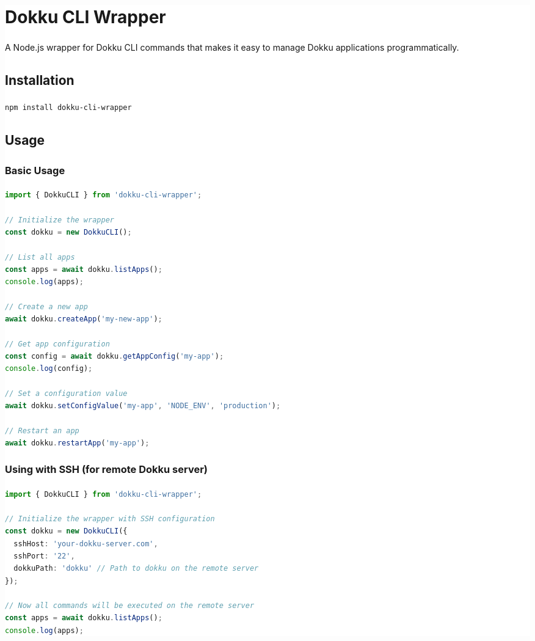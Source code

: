 # Dokku CLI Wrapper

A Node.js wrapper for Dokku CLI commands that makes it easy to manage Dokku applications programmatically.

## Installation

```bash
npm install dokku-cli-wrapper
```

## Usage

### Basic Usage

```typescript
import { DokkuCLI } from 'dokku-cli-wrapper';

// Initialize the wrapper
const dokku = new DokkuCLI();

// List all apps
const apps = await dokku.listApps();
console.log(apps);

// Create a new app
await dokku.createApp('my-new-app');

// Get app configuration
const config = await dokku.getAppConfig('my-app');
console.log(config);

// Set a configuration value
await dokku.setConfigValue('my-app', 'NODE_ENV', 'production');

// Restart an app
await dokku.restartApp('my-app');
```

### Using with SSH (for remote Dokku server)

```typescript
import { DokkuCLI } from 'dokku-cli-wrapper';

// Initialize the wrapper with SSH configuration
const dokku = new DokkuCLI({
  sshHost: 'your-dokku-server.com',
  sshPort: '22',
  dokkuPath: 'dokku' // Path to dokku on the remote server
});

// Now all commands will be executed on the remote server
const apps = await dokku.listApps();
console.log(apps);
```
